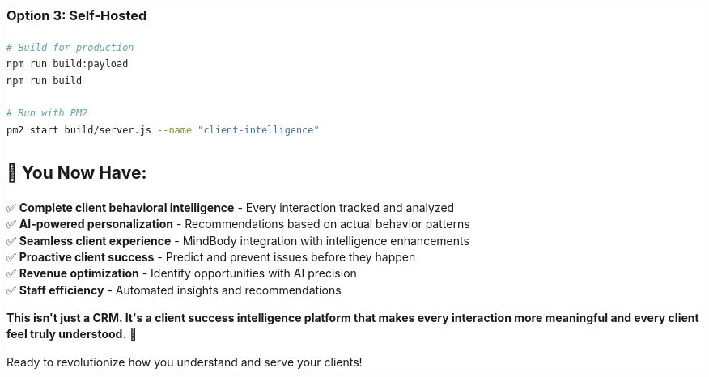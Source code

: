 ### **Option 3: Self-Hosted**
```bash
# Build for production
npm run build:payload
npm run build

# Run with PM2
pm2 start build/server.js --name "client-intelligence"
```

## 🎉 **You Now Have:**

✅ **Complete client behavioral intelligence** - Every interaction tracked and analyzed  
✅ **AI-powered personalization** - Recommendations based on actual behavior patterns  
✅ **Seamless client experience** - MindBody integration with intelligence enhancements  
✅ **Proactive client success** - Predict and prevent issues before they happen  
✅ **Revenue optimization** - Identify opportunities with AI precision  
✅ **Staff efficiency** - Automated insights and recommendations  

**This isn't just a CRM. It's a client success intelligence platform that makes every interaction more meaningful and every client feel truly understood.** 🚀

Ready to revolutionize how you understand and serve your clients!
